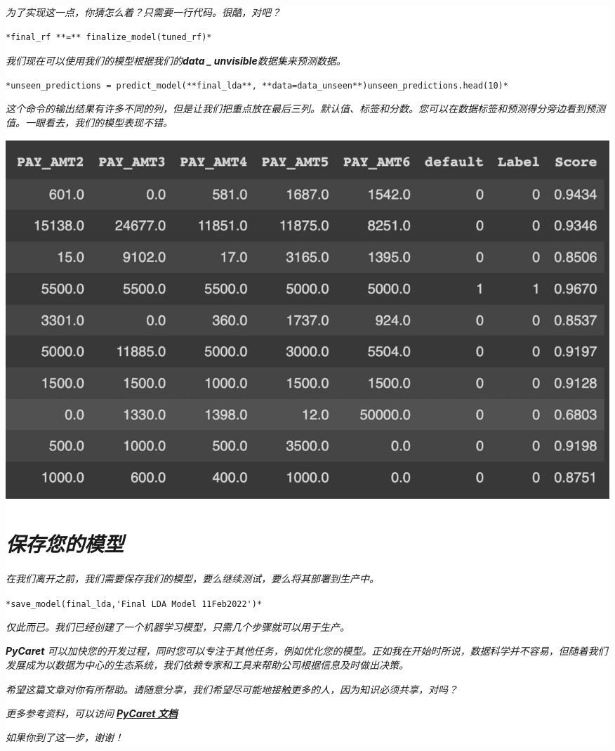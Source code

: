 *为了实现这一点，你猜怎么着？只需要一行代码。很酷，对吧？*

```
*final_rf **=** finalize_model(tuned_rf)*
```

*我们现在可以使用我们的模型根据我们的**data _ unvisible**数据集来预测数据。*

```
*unseen_predictions = predict_model(**final_lda**, **data=data_unseen**)unseen_predictions.head(10)*
```

*这个命令的输出结果有许多不同的列，但是让我们把重点放在最后三列。默认值、标签和分数。您可以在数据标签和预测得分旁边看到预测值。一眼看去，我们的模型表现不错。*

*![](img/9b3b10f7eeb5a21f9c6aeca0328ff3f7.png)*

# *保存您的模型*

*在我们离开之前，我们需要保存我们的模型，要么继续测试，要么将其部署到生产中。*

```
*save_model(final_lda,'Final LDA Model 11Feb2022')*
```

*仅此而已。我们已经创建了一个机器学习模型，只需几个步骤就可以用于生产。*

***PyCaret** 可以加快您的开发过程，同时您可以专注于其他任务，例如优化您的模型。正如我在开始时所说，数据科学并不容易，但随着我们发展成为以数据为中心的生态系统，我们依赖专家和工具来帮助公司根据信息及时做出决策。*

*希望这篇文章对你有所帮助。请随意分享，我们希望尽可能地接触更多的人，因为知识必须共享，对吗？*

*更多参考资料，可以访问 [**PyCaret 文档**](https://pycaret.gitbook.io/docs/)*

*如果你到了这一步，谢谢！*